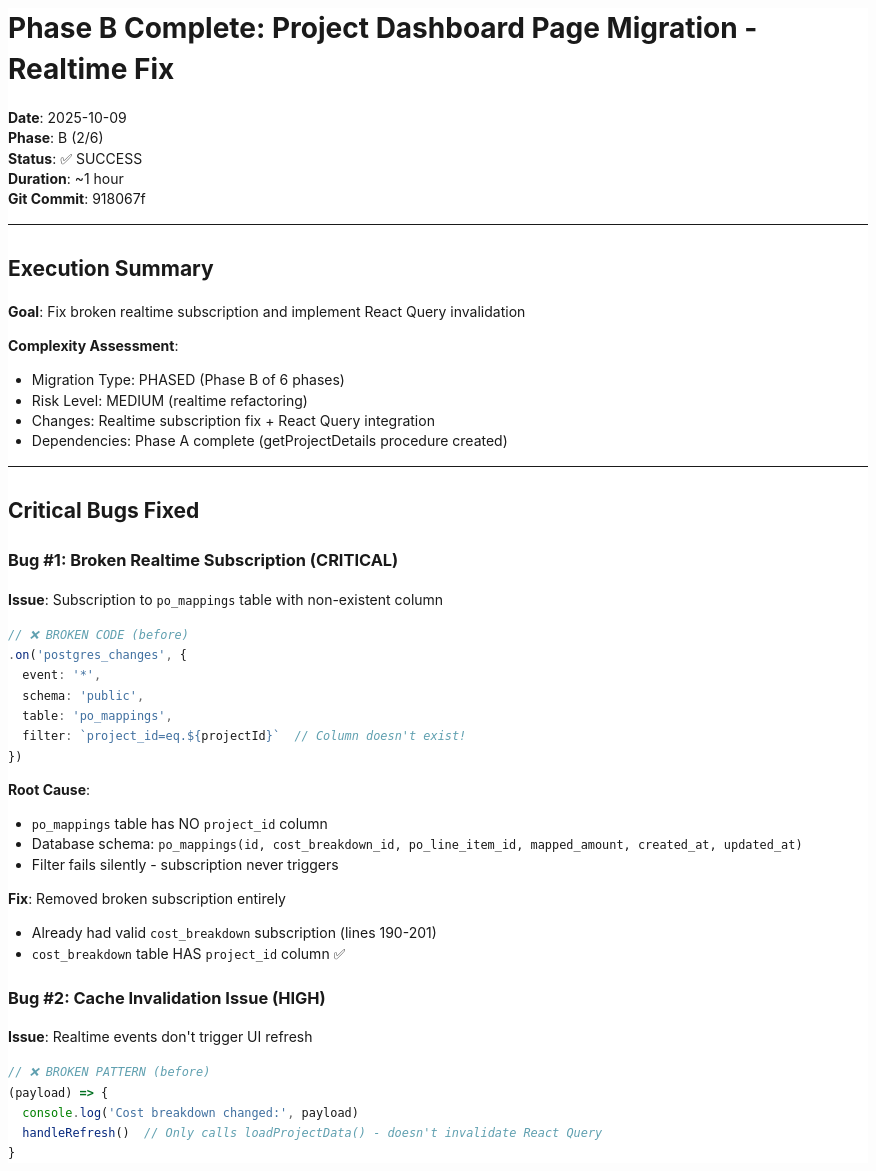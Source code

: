 # Phase B Complete: Project Dashboard Page Migration - Realtime Fix

**Date**: 2025-10-09  
**Phase**: B (2/6)  
**Status**: ✅ SUCCESS  
**Duration**: ~1 hour  
**Git Commit**: 918067f  

---

## Execution Summary

**Goal**: Fix broken realtime subscription and implement React Query invalidation

**Complexity Assessment**:
- Migration Type: PHASED (Phase B of 6 phases)
- Risk Level: MEDIUM (realtime refactoring)
- Changes: Realtime subscription fix + React Query integration
- Dependencies: Phase A complete (getProjectDetails procedure created)

---

## Critical Bugs Fixed

### Bug #1: Broken Realtime Subscription (CRITICAL)

**Issue**: Subscription to `po_mappings` table with non-existent column
```typescript
// ❌ BROKEN CODE (before)
.on('postgres_changes', { 
  event: '*', 
  schema: 'public', 
  table: 'po_mappings',
  filter: `project_id=eq.${projectId}`  // Column doesn't exist!
})
```

**Root Cause**: 
- `po_mappings` table has NO `project_id` column
- Database schema: `po_mappings(id, cost_breakdown_id, po_line_item_id, mapped_amount, created_at, updated_at)`
- Filter fails silently - subscription never triggers

**Fix**: Removed broken subscription entirely
- Already had valid `cost_breakdown` subscription (lines 190-201)
- `cost_breakdown` table HAS `project_id` column ✅

### Bug #2: Cache Invalidation Issue (HIGH)

**Issue**: Realtime events don't trigger UI refresh
```typescript
// ❌ BROKEN PATTERN (before)
(payload) => {
  console.log('Cost breakdown changed:', payload)
  handleRefresh()  // Only calls loadProjectData() - doesn't invalidate React Query
}
```
